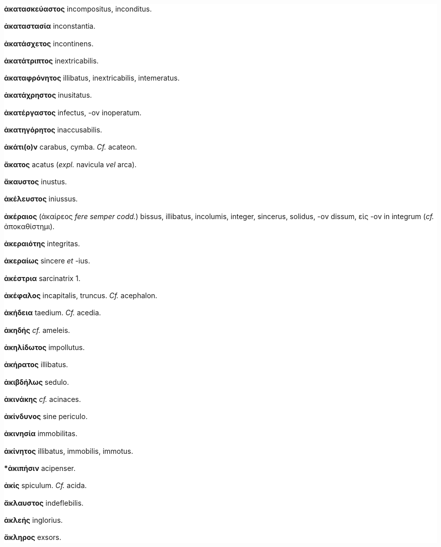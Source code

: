 **ἀκατασκεύαστος** incompositus, inconditus.

**ἀκαταστασία** inconstantia.

**ἀκατάσχετος** incontinens.

**ἀκατάτριπτος** inextricabilis.

**ἀκαταφρόνητος** illibatus, inextricabilis, intemeratus.

**ἀκατάχρηστος** inusitatus.

**ἀκατέργαστος** infectus, -ον inoperatum.

**ἀκατηγόρητος** inaccusabilis.

**ἀκάτι(ο)ν** carabus, cymba. *Cf.* acateon.

**ἄκατος** acatus (*expl.* navicula *vel* arca).

**ἄκαυστος** inustus.

**ἀκέλευστος** iniussus.

**ἀκέραιος** (ἀκαίρεος *fere semper codd.*) bissus, illibatus,
incolumis, integer, sincerus, solidus, -ον dissum, εἰς -ον in integrum
(*cf.* ἀποκαθίστημι).

**ἀκεραιότης** integritas.

**ἀκεραίως** sincere *et* -ius.

**ἀκέστρια** sarcinatrix 1.

**ἀκέφαλος** incapitalis, truncus. *Cf.* acephalon.

**ἀκήδεια** taedium. *Cf.* acedia.

**ἀκηδής** *cf.* ameleis.

**ἀκηλίδωτος** impollutus.

**ἀκήρατος** illibatus.

**ἀκιβδήλως** sedulo.

**ἀκινάκης** *cf.* acinaces.

**ἀκίνδυνος** sine periculo.

**ἀκινησία** immobilitas.

<pb n="VII.448" facs="7.448.jpg"></pb>
**ἀκίνητος** illibatus, immobilis, immotus.

**\*ἀκιπήσιν** acipenser.

**ἀκίς** spiculum. *Cf.* acida.

**ἄκλαυστος** indeflebilis.

**ἀκλεής** inglorius.

**ἄκληρος** exsors.
